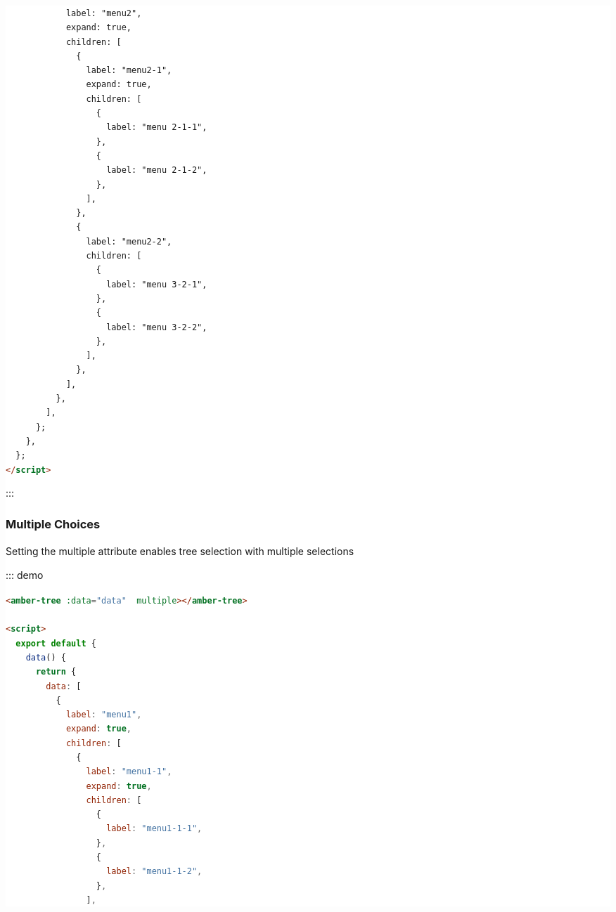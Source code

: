 ```html
            label: "menu2",
            expand: true,
            children: [
              {
                label: "menu2-1",
                expand: true,
                children: [
                  {
                    label: "menu 2-1-1",
                  },
                  {
                    label: "menu 2-1-2",
                  },
                ],
              },
              {
                label: "menu2-2",
                children: [
                  {
                    label: "menu 3-2-1",
                  },
                  {
                    label: "menu 3-2-2",
                  },
                ],
              },
            ],
          },
        ],
      };
    },
  };
</script>
```

:::
### Multiple Choices
Setting the multiple attribute enables tree selection with multiple selections

::: demo

```html
<amber-tree :data="data"  multiple></amber-tree>

<script>
  export default {
    data() {
      return {
        data: [
          {
            label: "menu1",
            expand: true,
            children: [
              {
                label: "menu1-1",
                expand: true,
                children: [
                  {
                    label: "menu1-1-1",
                  },
                  {
                    label: "menu1-1-2",
                  },
                ],
```